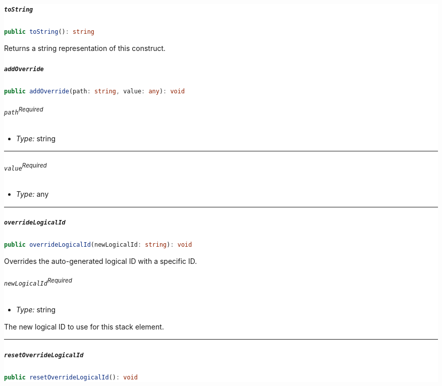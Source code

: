 
##### `toString` <a name="toString" id="@cdktf/aws-cdk.elasticacheUserGroup.ElasticacheUserGroup.toString"></a>

```typescript
public toString(): string
```

Returns a string representation of this construct.

##### `addOverride` <a name="addOverride" id="@cdktf/aws-cdk.elasticacheUserGroup.ElasticacheUserGroup.addOverride"></a>

```typescript
public addOverride(path: string, value: any): void
```

###### `path`<sup>Required</sup> <a name="path" id="@cdktf/aws-cdk.elasticacheUserGroup.ElasticacheUserGroup.addOverride.parameter.path"></a>

- *Type:* string

---

###### `value`<sup>Required</sup> <a name="value" id="@cdktf/aws-cdk.elasticacheUserGroup.ElasticacheUserGroup.addOverride.parameter.value"></a>

- *Type:* any

---

##### `overrideLogicalId` <a name="overrideLogicalId" id="@cdktf/aws-cdk.elasticacheUserGroup.ElasticacheUserGroup.overrideLogicalId"></a>

```typescript
public overrideLogicalId(newLogicalId: string): void
```

Overrides the auto-generated logical ID with a specific ID.

###### `newLogicalId`<sup>Required</sup> <a name="newLogicalId" id="@cdktf/aws-cdk.elasticacheUserGroup.ElasticacheUserGroup.overrideLogicalId.parameter.newLogicalId"></a>

- *Type:* string

The new logical ID to use for this stack element.

---

##### `resetOverrideLogicalId` <a name="resetOverrideLogicalId" id="@cdktf/aws-cdk.elasticacheUserGroup.ElasticacheUserGroup.resetOverrideLogicalId"></a>

```typescript
public resetOverrideLogicalId(): void
```
